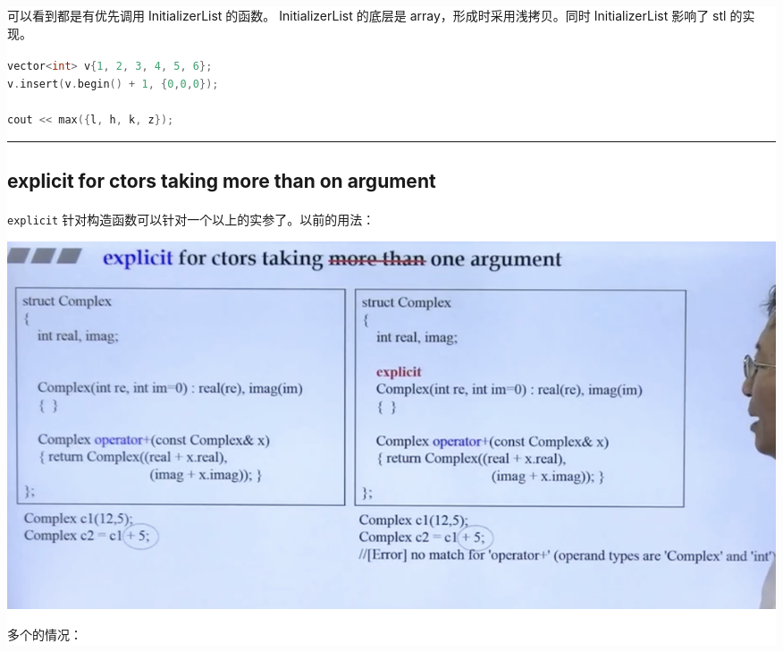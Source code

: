 可以看到都是有优先调用 InitializerList 的函数。  InitializerList 的底层是 array，形成时采用浅拷贝。同时 InitializerList 影响了 stl 的实现。

```cpp
vector<int> v{1, 2, 3, 4, 5, 6};
v.insert(v.begin() + 1, {0,0,0});

cout << max({l, h, k, z});
```

---

## explicit for ctors taking more than on argument

`explicit` 针对构造函数可以针对一个以上的实参了。以前的用法：

![C++%2011&14%EF%BC%882%200%EF%BC%89%E6%96%B0%E6%A0%87%E5%87%86%EF%BC%88%E4%BE%AF%E6%8D%B7%EF%BC%89%20683d70f65a4744159732f6c939738888/Untitled%204.png](C++%2011&14%EF%BC%882%200%EF%BC%89%E6%96%B0%E6%A0%87%E5%87%86%EF%BC%88%E4%BE%AF%E6%8D%B7%EF%BC%89%20683d70f65a4744159732f6c939738888/Untitled%204.png)

多个的情况：
